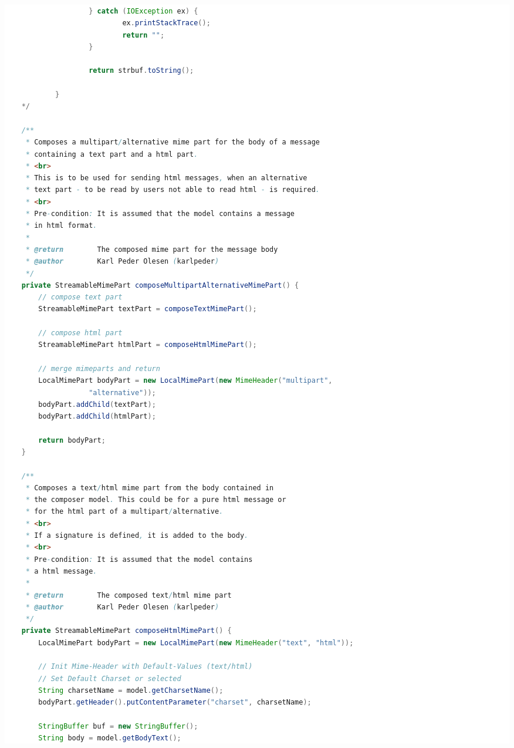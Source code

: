 ```java
                    } catch (IOException ex) {
                            ex.printStackTrace();
                            return "";
                    }

                    return strbuf.toString();

            }
    */

    /**
     * Composes a multipart/alternative mime part for the body of a message
     * containing a text part and a html part.
     * <br>
     * This is to be used for sending html messages, when an alternative
     * text part - to be read by users not able to read html - is required.
     * <br>
     * Pre-condition: It is assumed that the model contains a message
     * in html format.
     *
     * @return        The composed mime part for the message body
     * @author        Karl Peder Olesen (karlpeder)
     */
    private StreamableMimePart composeMultipartAlternativeMimePart() {
        // compose text part
        StreamableMimePart textPart = composeTextMimePart();

        // compose html part
        StreamableMimePart htmlPart = composeHtmlMimePart();

        // merge mimeparts and return
        LocalMimePart bodyPart = new LocalMimePart(new MimeHeader("multipart",
                    "alternative"));
        bodyPart.addChild(textPart);
        bodyPart.addChild(htmlPart);

        return bodyPart;
    }

    /**
     * Composes a text/html mime part from the body contained in
     * the composer model. This could be for a pure html message or
     * for the html part of a multipart/alternative.
     * <br>
     * If a signature is defined, it is added to the body.
     * <br>
     * Pre-condition: It is assumed that the model contains
     * a html message.
     *
     * @return        The composed text/html mime part
     * @author        Karl Peder Olesen (karlpeder)
     */
    private StreamableMimePart composeHtmlMimePart() {
        LocalMimePart bodyPart = new LocalMimePart(new MimeHeader("text", "html"));

        // Init Mime-Header with Default-Values (text/html)	
        // Set Default Charset or selected		
        String charsetName = model.getCharsetName();
        bodyPart.getHeader().putContentParameter("charset", charsetName);

        StringBuffer buf = new StringBuffer();
        String body = model.getBodyText();

```